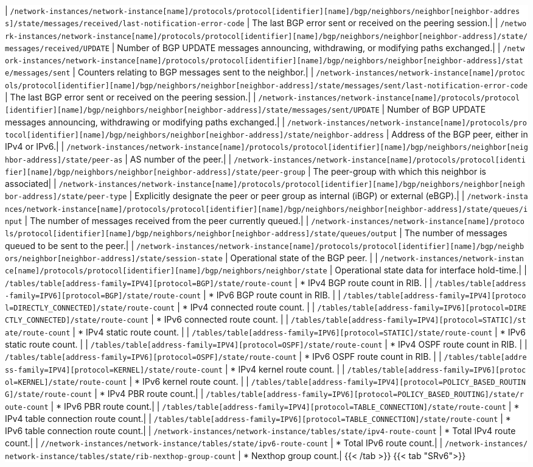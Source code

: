 | `/network-instances/network-instance[name]/protocols/protocol[identifier][name]/bgp/neighbors/neighbor[neighbor-address]/state/messages/received/last-notification-error-code` | The last BGP error sent or received on the peering session.|
| `/network-instances/network-instance[name]/protocols/protocol[identifier][name]/bgp/neighbors/neighbor[neighbor-address]/state/messages/received/UPDATE` | Number of BGP UPDATE messages announcing, withdrawing, or modifying paths exchanged.|
| `/network-instances/network-instance[name]/protocols/protocol[identifier][name]/bgp/neighbors/neighbor[neighbor-address]/state/messages/sent` | Counters relating to BGP messages sent to the neighbor.|
| `/network-instances/network-instance[name]/protocols/protocol[identifier][name]/bgp/neighbors/neighbor[neighbor-address]/state/messages/sent/last-notification-error-code` | The last BGP error sent or received on the peering session.|
| `/network-instances/network-instance[name]/protocols/protocol[identifier][name]/bgp/neighbors/neighbor[neighbor-address]/state/messages/sent/UPDATE` | Number of BGP UPDATE messages announcing, withdrawing or modifying paths exchanged.|
| `/network-instances/network-instance[name]/protocols/protocol[identifier][name]/bgp/neighbors/neighbor[neighbor-address]/state/neighbor-address` | Address of the BGP peer, either in IPv4 or IPv6.|
| `/network-instances/network-instance[name]/protocols/protocol[identifier][name]/bgp/neighbors/neighbor[neighbor-address]/state/peer-as` | AS number of the peer.|
| `/network-instances/network-instance[name]/protocols/protocol[identifier][name]/bgp/neighbors/neighbor[neighbor-address]/state/peer-group` | The peer-group with which this neighbor is associated|
| `/network-instances/network-instance[name]/protocols/protocol[identifier][name]/bgp/neighbors/neighbor[neighbor-address]/state/peer-type` | Explicitly designate the peer or peer group as internal (iBGP) or external (eBGP).|
| `/network-instances/network-instance[name]/protocols/protocol[identifier][name]/bgp/neighbors/neighbor[neighbor-address]/state/queues/input` | The number of messages received from the peer currently queued.|
| `/network-instances/network-instance[name]/protocols/protocol[identifier][name]/bgp/neighbors/neighbor[neighbor-address]/state/queues/output` | The number of messages queued to be sent to the peer.|
| `/network-instances/network-instance[name]/protocols/protocol[identifier][name]/bgp/neighbors/neighbor[neighbor-address]/state/session-state` | Operational state of the BGP peer. |
| `/network-instances/network-instance[name]/protocols/protocol[identifier][name]/bgp/neighbors/neighbor/state` | Operational state data for interface hold-time.|
| `/tables/table[address-family=IPV4][protocol=BGP]/state/route-count` | * IPv4 BGP route count in RIB. |
| `/tables/table[address-family=IPV6][protocol=BGP]/state/route-count` | * IPv6 BGP route count in RIB. |
| `/tables/table[address-family=IPV4][protocol=DIRECTLY_CONNECTED]/state/route-count` | * IPv4 connected route count. |
| `/tables/table[address-family=IPV6][protocol=DIRECTLY_CONNECTED]/state/route-count` | * IPv6 connected route count. |
| `/tables/table[address-family=IPV4][protocol=STATIC]/state/route-count` | * IPv4 static route count. |
| `/tables/table[address-family=IPV6][protocol=STATIC]/state/route-count` | * IPv6 static route count. |
| `/tables/table[address-family=IPV4][protocol=OSPF]/state/route-count` | * IPv4 OSPF route count in RIB. |
| `/tables/table[address-family=IPV6][protocol=OSPF]/state/route-count` | * IPv6 OSPF route count in RIB. |
| `/tables/table[address-family=IPV4][protocol=KERNEL]/state/route-count` | * IPv4 kernel route count. |
| `/tables/table[address-family=IPV6][protocol=KERNEL]/state/route-count` | * IPv6 kernel route count. |
| `/tables/table[address-family=IPV4][protocol=POLICY_BASED_ROUTING]/state/route-count` | * IPv4 PBR route count.|
| `/tables/table[address-family=IPV6][protocol=POLICY_BASED_ROUTING]/state/route-count` | * IPv6 PBR route count.|
| `/tables/table[address-family=IPV4][protocol=TABLE_CONNECTION]/state/route-count` | * IPv4 table connection route count.|
| `/tables/table[address-family=IPV6][protocol=TABLE_CONNECTION]/state/route-count` | * IPv6 table connection route count.|
| `/network-instances/network-instance/tables/state/ipv4-route-count` | * Total IPv4 route count.|
| `//network-instances/network-instance/tables/state/ipv6-route-count` | * Total IPv6 route count.|
| `/network-instances/network-instance/tables/state/rib-nexthop-group-count` | * Nexthop group count.|
{{< /tab >}}
{{< tab "SRv6">}}
